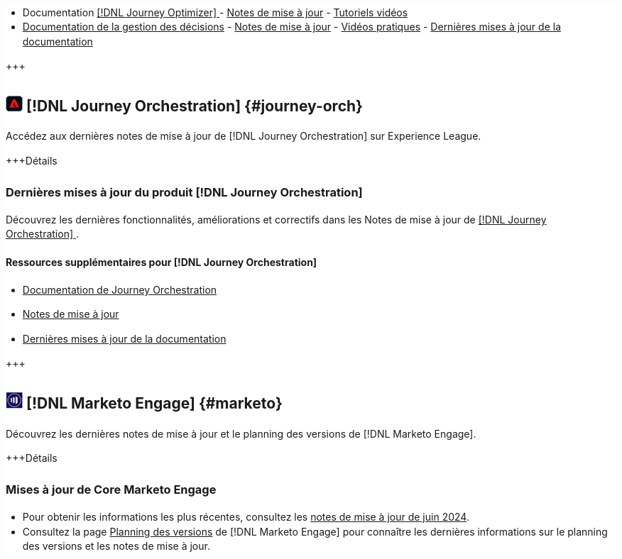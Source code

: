 * Documentation [[!DNL Journey Optimizer] ](https://experienceleague.adobe.com/fr/docs/journey-optimizer/using/ajo-home) - [Notes de mise à jour](https://experienceleague.adobe.com/fr/docs/journey-optimizer/using/whats-new/release-notes) - [Tutoriels vidéos](https://experienceleague.adobe.com/fr/docs/journey-optimizer-learn/tutorials/overview)
* [Documentation de la gestion des décisions](https://experienceleague.adobe.com/fr/docs/journey-optimizer/using/decisioning/offer-decisioning/get-started-decision/starting-offer-decisioning) - [Notes de mise à jour](https://experienceleague.adobe.com/fr/docs/journey-optimizer/using/whats-new/release-notes) - [Vidéos pratiques](https://experienceleague.adobe.com/fr/docs/journey-optimizer-learn/tutorials/decision-management/introduction-to-decision-management) - [Dernières mises à jour de la documentation](https://experienceleague.adobe.com/fr/docs/journey-optimizer/using/whats-new/documentation-updates)

+++

## ![Icône](/assets/experience_platform_appicon_24.png) [!DNL Journey Orchestration] {#journey-orch}

Accédez aux dernières notes de mise à jour de [!DNL Journey Orchestration] sur Experience League.

+++Détails

### Dernières mises à jour du produit [!DNL Journey Orchestration]

Découvrez les dernières fonctionnalités, améliorations et correctifs dans les Notes de mise à jour de [[!DNL Journey Orchestration] ](https://experienceleague.adobe.com/fr/docs/journeys/using/release-notes/release-notes).

#### Ressources supplémentaires pour [!DNL Journey Orchestration]

* [Documentation de Journey Orchestration](https://experienceleague.adobe.com/fr/docs/journeys/using/journey-orchestration-home)

* [Notes de mise à jour](https://experienceleague.adobe.com/fr/docs/journeys/using/release-notes/release-notes)

* [Dernières mises à jour de la documentation](https://experienceleague.adobe.com/fr/docs/journeys/using/release-notes/documentation-updates)

+++

## ![Icône](/assets/marketo.png) [!DNL Marketo Engage] {#marketo}

Découvrez les dernières notes de mise à jour et le planning des versions de [!DNL Marketo Engage].

+++Détails

### Mises à jour de Core Marketo Engage

* Pour obtenir les informations les plus récentes, consultez les [notes de mise à jour de juin 2024](https://experienceleague.adobe.com/fr/docs/marketo/using/release-notes/current).
* Consultez la page [Planning des versions](https://experienceleague.adobe.com/fr/docs/marketo/using/release-notes/release-schedule) de [!DNL Marketo Engage] pour connaître les dernières informations sur le planning des versions et les notes de mise à jour.
